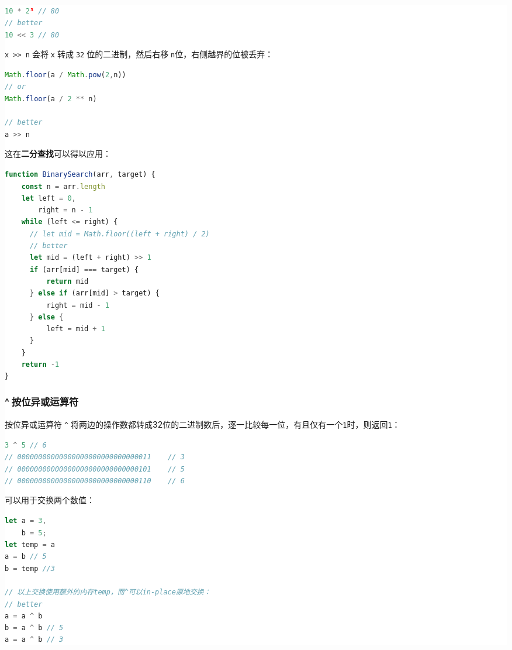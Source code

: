 ```js
10 * 2³ // 80
// better
10 << 3 // 80
```

`x >> n` 会将 `x` 转成 `32` 位的二进制，然后右移 `n`位，右侧越界的位被丢弃：

```js
Math.floor(a / Math.pow(2,n))
// or
Math.floor(a / 2 ** n)

// better
a >> n
```

这在**二分查找**可以得以应用：

```js
function BinarySearch(arr, target) {
    const n = arr.length
    let left = 0, 
        right = n - 1
    while (left <= right) {
      // let mid = Math.floor((left + right) / 2)
      // better
      let mid = (left + right) >> 1
      if (arr[mid] === target) {
          return mid
      } else if (arr[mid] > target) {
          right = mid - 1
      } else {
          left = mid + 1
      }
    }
    return -1
}
```

### ^ 按位异或运算符

按位异或运算符 `^` 将两边的操作数都转成32位的二进制数后，逐一比较每一位，有且仅有一个`1`时，则返回`1`：

```js
3 ^ 5 // 6
// 00000000000000000000000000000011    // 3
// 00000000000000000000000000000101    // 5
// 00000000000000000000000000000110    // 6
```

可以用于交换两个数值：

```js
let a = 3,
    b = 5;
let temp = a
a = b // 5
b = temp //3

// 以上交换使用额外的内存temp，而^可以in-place原地交换：
// better
a = a ^ b
b = a ^ b // 5
a = a ^ b // 3
```
